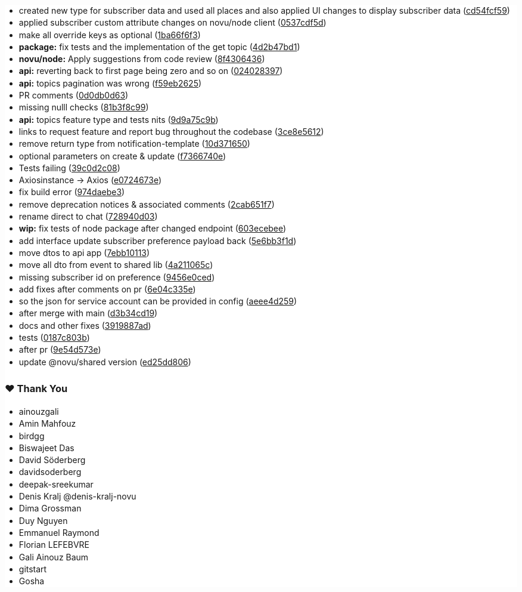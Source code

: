 - created new type for subscriber data and used all places and also applied UI changes to display subscriber data ([cd54fcf59](https://github.com/novuhq/novu/commit/cd54fcf59))
- applied subscriber custom attribute changes on novu/node client ([0537cdf5d](https://github.com/novuhq/novu/commit/0537cdf5d))
- make all override keys as optional ([1ba66f6f3](https://github.com/novuhq/novu/commit/1ba66f6f3))
- **package:** fix tests and the implementation of the get topic ([4d2b47bd1](https://github.com/novuhq/novu/commit/4d2b47bd1))
- **novu/node:** Apply suggestions from code review ([8f4306436](https://github.com/novuhq/novu/commit/8f4306436))
- **api:** reverting back to first page being zero and so on ([024028397](https://github.com/novuhq/novu/commit/024028397))
- **api:** topics pagination was wrong ([f59eb2625](https://github.com/novuhq/novu/commit/f59eb2625))
- PR comments ([0d0db0d63](https://github.com/novuhq/novu/commit/0d0db0d63))
- missing nulll checks ([81b3f8c99](https://github.com/novuhq/novu/commit/81b3f8c99))
- **api:** topics feature type and tests nits ([9d9a75c9b](https://github.com/novuhq/novu/commit/9d9a75c9b))
- links to request feature and report bug throughout the codebase ([3ce8e5612](https://github.com/novuhq/novu/commit/3ce8e5612))
- remove return type from notification-template ([10d371650](https://github.com/novuhq/novu/commit/10d371650))
- optional parameters on create & update ([f7366740e](https://github.com/novuhq/novu/commit/f7366740e))
- Tests failing ([39c0d2c08](https://github.com/novuhq/novu/commit/39c0d2c08))
- Axiosinstance -> Axios ([e0724673e](https://github.com/novuhq/novu/commit/e0724673e))
- fix build error ([974daebe3](https://github.com/novuhq/novu/commit/974daebe3))
- remove deprecation notices & associated comments ([2cab651f7](https://github.com/novuhq/novu/commit/2cab651f7))
- rename direct to chat ([728940d03](https://github.com/novuhq/novu/commit/728940d03))
- **wip:** fix tests of node package after changed endpoint ([603ecebee](https://github.com/novuhq/novu/commit/603ecebee))
- add interface update subscriber preference payload back ([5e6bb3f1d](https://github.com/novuhq/novu/commit/5e6bb3f1d))
- move dtos to api app ([7ebb10113](https://github.com/novuhq/novu/commit/7ebb10113))
- move all dto from event to shared lib ([4a211065c](https://github.com/novuhq/novu/commit/4a211065c))
- missing subscriber id on preference ([9456e0ced](https://github.com/novuhq/novu/commit/9456e0ced))
- add fixes after comments on pr ([6e04c335e](https://github.com/novuhq/novu/commit/6e04c335e))
- so the json for service account can be provided in config ([aeee4d259](https://github.com/novuhq/novu/commit/aeee4d259))
- after merge with main ([d3b34cd19](https://github.com/novuhq/novu/commit/d3b34cd19))
- docs and other fixes ([3919887ad](https://github.com/novuhq/novu/commit/3919887ad))
- tests ([0187c803b](https://github.com/novuhq/novu/commit/0187c803b))
- after pr ([9e54d573e](https://github.com/novuhq/novu/commit/9e54d573e))
- update @novu/shared version ([ed25dd806](https://github.com/novuhq/novu/commit/ed25dd806))

### ❤️ Thank You

- ainouzgali
- Amin Mahfouz
- birdgg
- Biswajeet Das
- David Söderberg
- davidsoderberg
- deepak-sreekumar
- Denis Kralj @denis-kralj-novu
- Dima Grossman
- Duy Nguyen
- Emmanuel Raymond
- Florian LEFEBVRE
- Gali Ainouz Baum
- gitstart
- Gosha